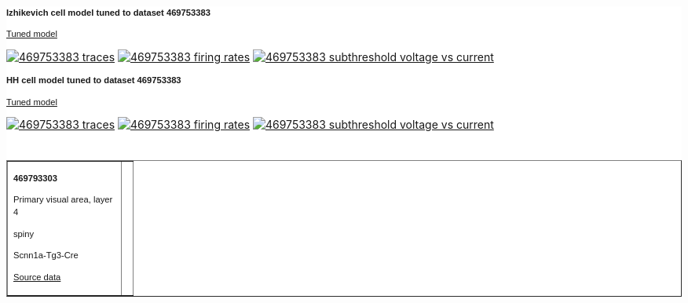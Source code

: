 <td width="130px">
<p style="font-size:80%;font-family:arial"><b>Izhikevich cell model tuned to dataset 469753383</b></p>
<p style="font-size:80%;font-family:arial"><a href="https://github.com/OpenSourceBrain/AllenInstituteNeuroML/blob/master/CellTypesDatabase/tune/tuned_cells/Izh_469753383.cell.nml">Tuned model</a></p>
</td>
<td>
<a href="../../../tune/tuned_cells/summary/Izh_469753383_traces.png"><img alt="469753383 traces" src="../../../tune/tuned_cells/summary/Izh_469753383_traces.png" height="200"/></a>
</td>
<td>
<a href="../../../tune/tuned_cells/summary/Izh_469753383_if.png"><img alt="469753383 firing rates" src="../../../tune/tuned_cells/summary/Izh_469753383_if.png" height="200"/></a>
</td>
<td>
<a href="../../../tune/tuned_cells/summary/Izh_469753383_iv.png"><img alt="469753383 subthreshold voltage vs current" src="../../../tune/tuned_cells/summary/Izh_469753383_iv.png" height="200"/></a>
</td>
</tr>
<tr>
<td width="130px">
<p style="font-size:80%;font-family:arial"><b>HH cell model tuned to dataset 469753383</b></p>
<p style="font-size:80%;font-family:arial"><a href="https://github.com/OpenSourceBrain/AllenInstituteNeuroML/blob/master/CellTypesDatabase/tune/tuned_cells/HH_469753383.cell.nml">Tuned model</a></p>
</td>
<td>
<a href="../../../tune/tuned_cells/summary/HH_469753383_traces.png"><img alt="469753383 traces" src="../../../tune/tuned_cells/summary/HH_469753383_traces.png" height="200"/></a>
</td>
<td>
<a href="../../../tune/tuned_cells/summary/HH_469753383_if.png"><img alt="469753383 firing rates" src="../../../tune/tuned_cells/summary/HH_469753383_if.png" height="200"/></a>
</td>
<td>
<a href="../../../tune/tuned_cells/summary/HH_469753383_iv.png"><img alt="469753383 subthreshold voltage vs current" src="../../../tune/tuned_cells/summary/HH_469753383_iv.png" height="200"/></a>
</td>
</tr>
</table> <br/>
<br/>
<table border="1">
<tr>
<td width="130px">
<p style="font-size:80%;font-family:arial"><b>469793303</b></p>
<p style="font-size:80%;font-family:arial">Primary visual area, layer 4</p>
<p style="font-size:80%;font-family:arial">spiny</p>
<p style="font-size:80%;font-family:arial">Scnn1a-Tg3-Cre</p>
<p style="font-size:80%;font-family:arial"><a href="http://celltypes.brain-map.org/mouse/experiment/electrophysiology/469793303">Source data</a></p>
</td>
<td>